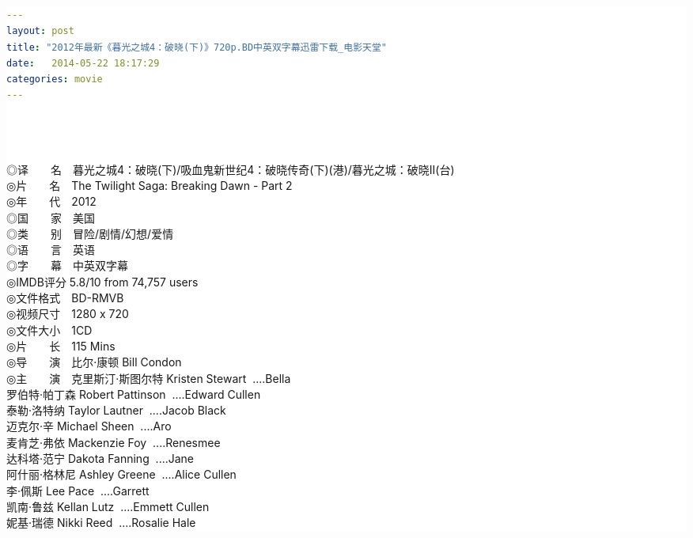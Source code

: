 ```yaml
---
layout: post
title: "2012年最新《暮光之城4：破晓(下)》720p.BD中英双字幕迅雷下载_电影天堂"
date:   2014-05-22 18:17:29
categories: movie
---
```

<html>
 <body>
  <p>
  </p>
  <p>
   <br/>
   <img alt="" border="0" src="http://img14.poco.cn/mypoco/myphoto/20130221/20/66548034201302212043472729143934421_001.jpg"/>
   <br/>
   <br/>
   <span>
    ◎译　　名　暮光之城4：破晓(下)/吸血鬼新世纪4：破晓传奇(下)(港)/暮光之城：破晓Ⅱ(台)
    <br/>
    ◎片　　名　The Twilight Saga: Breaking Dawn - Part 2
    <br/>
    ◎年　　代　2012
    <br/>
    ◎国　　家　美国
    <br/>
    ◎类　　别　冒险/剧情/幻想/爱情
    <br/>
    ◎语　　言　英语
    <br/>
    ◎字　　幕　中英双字幕
    <br/>
    ◎IMDB评分 5.8/10 from 74,757 users
    <br/>
    ◎文件格式　BD-RMVB
    <br/>
    ◎视频尺寸　1280 x 720
    <br/>
    ◎文件大小　1CD
    <br/>
    ◎片　　长　115 Mins
    <br/>
    ◎导　　演　比尔·康顿 Bill Condon
    <br/>
    ◎主　　演　克里斯汀·斯图尔特 Kristen Stewart  ....Bella
    <br/>
    罗伯特·帕丁森 Robert Pattinson  ....Edward Cullen
    <br/>
    泰勒·洛特纳 Taylor Lautner  ....Jacob Black
    <br/>
    迈克尔·辛 Michael Sheen  ....Aro
    <br/>
    麦肯芝·弗依 Mackenzie Foy  ....Renesmee
    <br/>
    达科塔·范宁 Dakota Fanning  ....Jane
    <br/>
    阿什丽·格林尼 Ashley Greene  ....Alice Cullen
    <br/>
    李·佩斯 Lee Pace  ....Garrett
    <br/>
    凯南·鲁兹 Kellan Lutz  ....Emmett Cullen
    <br/>
    妮基·瑞德 Nikki Reed  ....Rosalie Hale